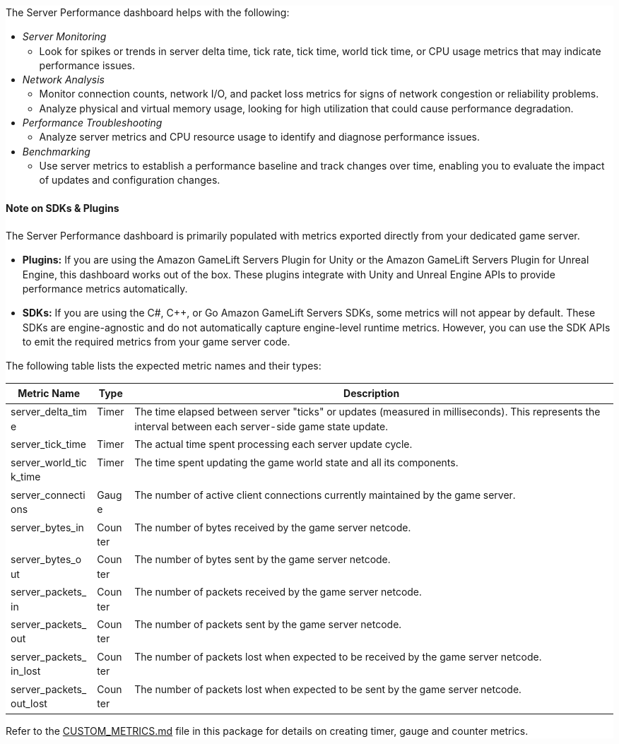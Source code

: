 The Server Performance dashboard helps with the following:

- *Server Monitoring*
    - Look for spikes or trends in server delta time, tick rate, tick time, world tick time, or CPU usage metrics that may indicate performance issues.
- *Network Analysis*
    - Monitor connection counts, network I/O, and packet loss metrics for signs of network congestion or reliability problems.
    - Analyze physical and virtual memory usage, looking for high utilization that could cause performance degradation.
- *Performance Troubleshooting*
    - Analyze server metrics and CPU resource usage to identify and diagnose performance issues.
- *Benchmarking*
    - Use server metrics to establish a performance baseline and track changes over time, enabling you to evaluate the impact of updates and configuration changes.

#### Note on SDKs & Plugins

The Server Performance dashboard is primarily populated with metrics exported directly from your dedicated game server.
- **Plugins:** If you are using the Amazon GameLift Servers Plugin for Unity or the Amazon GameLift Servers Plugin for Unreal Engine, this dashboard works out of the box.
These plugins integrate with Unity and Unreal Engine APIs to provide performance metrics automatically.

- **SDKs:** If you are using the C#, C++, or Go Amazon GameLift Servers SDKs, some metrics will not appear by default.
These SDKs are engine-agnostic and do not automatically capture engine-level runtime metrics. However, you can use the
SDK APIs to emit the required metrics from your game server code.

The following table lists the expected metric names and their types:

| Metric Name              | Type    | Description                                                                                                                                             |
|--------------------------|---------|---------------------------------------------------------------------------------------------------------------------------------------------------------|
| server_delta_time        | Timer   | The time elapsed between server "ticks" or updates (measured in milliseconds). This represents the interval between each server-side game state update. |
| server_tick_time         | Timer   | The actual time spent processing each server update cycle.                                                                                              |
| server_world_tick_time   | Timer   | The time spent updating the game world state and all its components.                                                                                    |
| server_connections       | Gauge   | The number of active client connections currently maintained by the game server.                                                                        |
| server_bytes_in          | Counter | The number of bytes received by the game server netcode.                                                                                                |
| server_bytes_out         | Counter | The number of bytes sent by the game server netcode.                                                                                                    |
| server_packets_in        | Counter | The number of packets received by the game server netcode.                                                                                              |
| server_packets_out       | Counter | The number of packets sent by the game server netcode.                                                                                                  |
| server_packets_in_lost   | Counter | The number of packets lost when expected to be received by the game server netcode.                                                                     |
| server_packets_out_lost  | Counter | The number of packets lost when expected to be sent by the game server netcode.                                                                         |

Refer to the [CUSTOM_METRICS.md](CUSTOM_METRICS.md) file in this package for details on creating timer, gauge and counter metrics.
